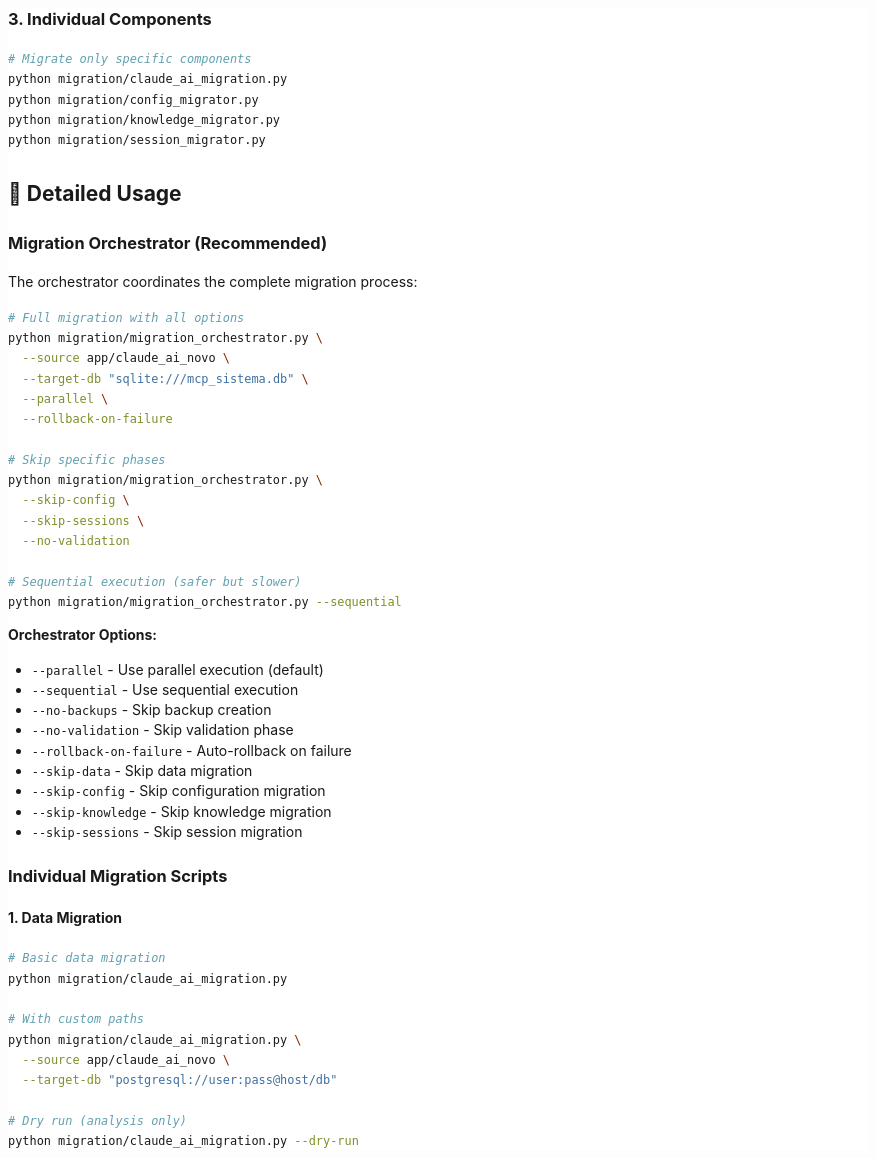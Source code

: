 ### 3. Individual Components
```bash
# Migrate only specific components
python migration/claude_ai_migration.py
python migration/config_migrator.py 
python migration/knowledge_migrator.py
python migration/session_migrator.py
```

## 🔧 Detailed Usage

### Migration Orchestrator (Recommended)

The orchestrator coordinates the complete migration process:

```bash
# Full migration with all options
python migration/migration_orchestrator.py \
  --source app/claude_ai_novo \
  --target-db "sqlite:///mcp_sistema.db" \
  --parallel \
  --rollback-on-failure

# Skip specific phases
python migration/migration_orchestrator.py \
  --skip-config \
  --skip-sessions \
  --no-validation

# Sequential execution (safer but slower)
python migration/migration_orchestrator.py --sequential
```

**Orchestrator Options:**
- `--parallel` - Use parallel execution (default)
- `--sequential` - Use sequential execution  
- `--no-backups` - Skip backup creation
- `--no-validation` - Skip validation phase
- `--rollback-on-failure` - Auto-rollback on failure
- `--skip-data` - Skip data migration
- `--skip-config` - Skip configuration migration
- `--skip-knowledge` - Skip knowledge migration
- `--skip-sessions` - Skip session migration

### Individual Migration Scripts

#### 1. Data Migration
```bash
# Basic data migration
python migration/claude_ai_migration.py

# With custom paths
python migration/claude_ai_migration.py \
  --source app/claude_ai_novo \
  --target-db "postgresql://user:pass@host/db"

# Dry run (analysis only)
python migration/claude_ai_migration.py --dry-run
```
